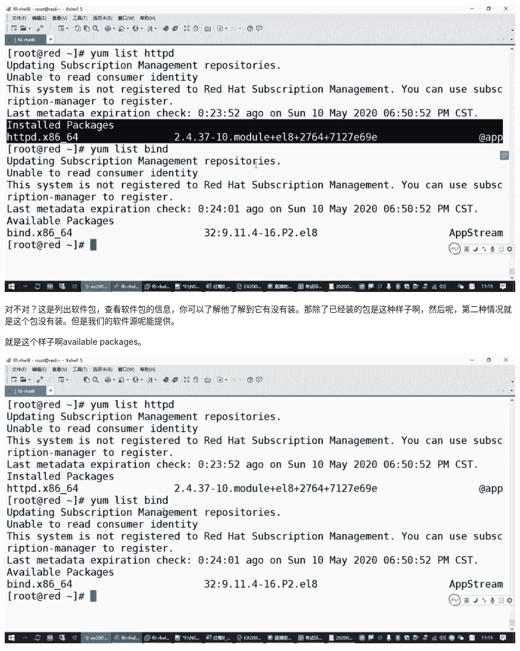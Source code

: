 ![](img/270e2bfd57d6a5c61e18312eca7e42dc_48.png)

对不对？这是列出软件包，查看软件包的信息，你可以了解他了解到它有没有装。那除了已经装的包是这种样子啊，然后呢，第二种情况就是这个包没有装。但是我们的软件源呢能提供。

就是这个样子啊available packages。

![](img/270e2bfd57d6a5c61e18312eca7e42dc_50.png)
